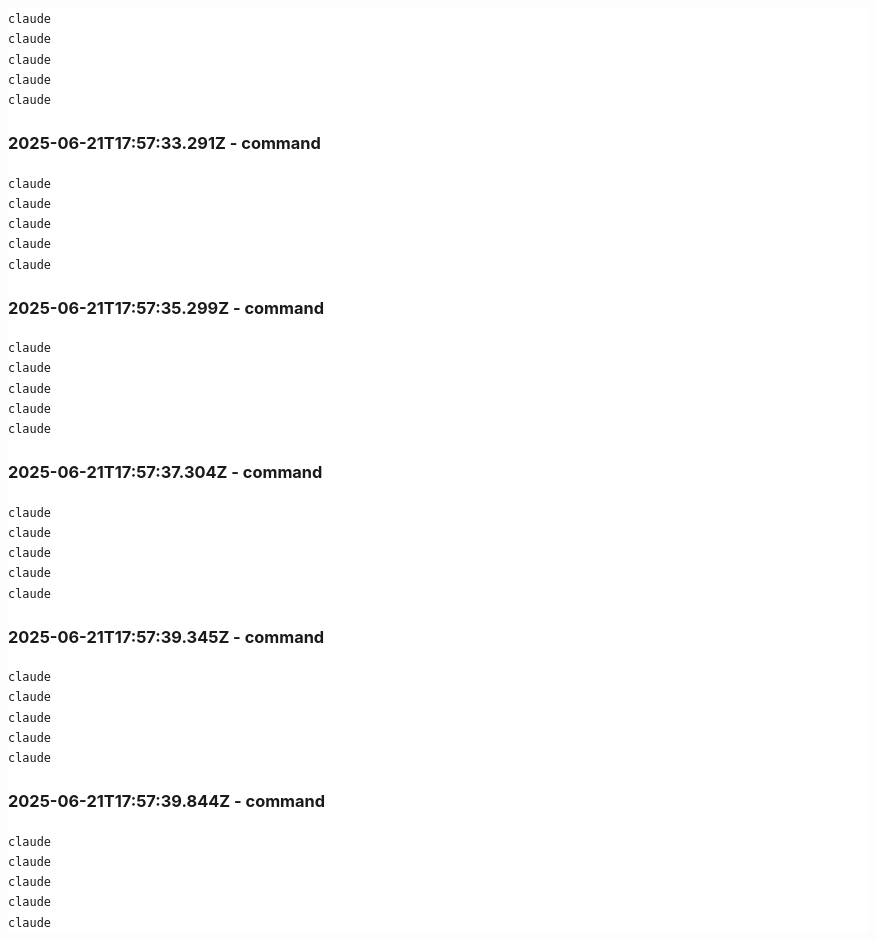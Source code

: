 ```
claude
claude
claude 
claude
claude
```


### 2025-06-21T17:57:33.291Z - command

```
claude
claude
claude 
claude
claude
```


### 2025-06-21T17:57:35.299Z - command

```
claude
claude
claude 
claude
claude
```


### 2025-06-21T17:57:37.304Z - command

```
claude
claude
claude 
claude
claude
```


### 2025-06-21T17:57:39.345Z - command

```
claude
claude
claude 
claude
claude
```


### 2025-06-21T17:57:39.844Z - command

```
claude
claude
claude 
claude
claude
```
